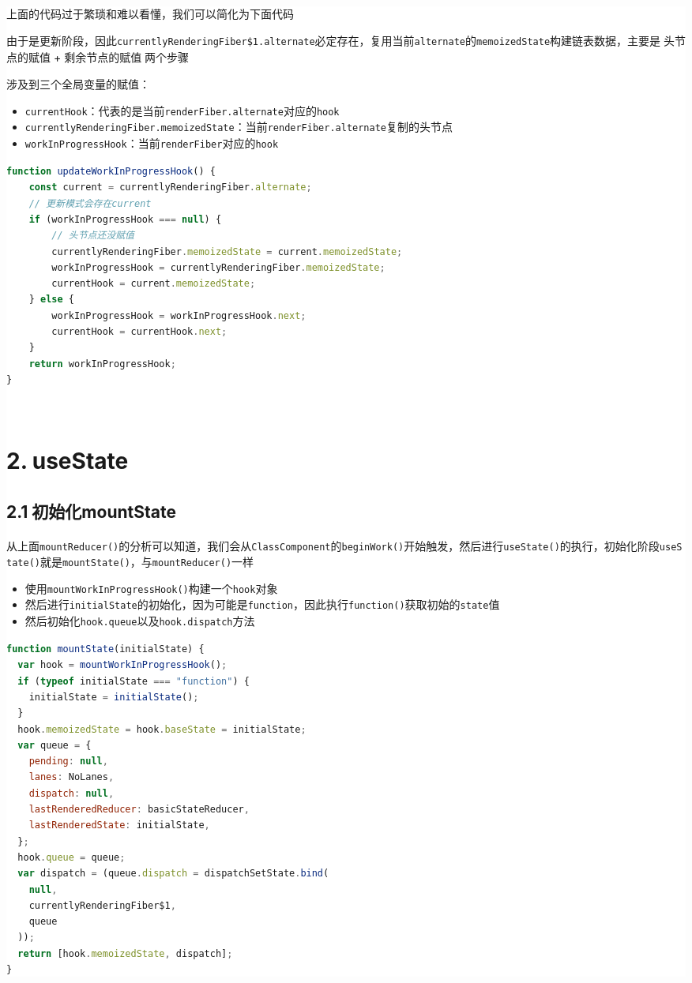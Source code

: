上面的代码过于繁琐和难以看懂，我们可以简化为下面代码

由于是更新阶段，因此`currentlyRenderingFiber$1.alternate`必定存在，复用当前`alternate`的`memoizedState`构建链表数据，主要是 头节点的赋值 + 剩余节点的赋值 两个步骤



涉及到三个全局变量的赋值：

+ `currentHook`：代表的是当前`renderFiber.alternate`对应的`hook`
+ `currentlyRenderingFiber.memoizedState`：当前`renderFiber.alternate`复制的头节点
+ `workInProgressHook`：当前`renderFiber`对应的`hook`

```javascript
function updateWorkInProgressHook() {
	const current = currentlyRenderingFiber.alternate;
	// 更新模式会存在current
	if (workInProgressHook === null) {
		// 头节点还没赋值
		currentlyRenderingFiber.memoizedState = current.memoizedState;
		workInProgressHook = currentlyRenderingFiber.memoizedState;
		currentHook = current.memoizedState;
	} else {
		workInProgressHook = workInProgressHook.next;
		currentHook = currentHook.next;
	}
	return workInProgressHook;
}
```

<br/>

# 2. useState
## 2.1 初始化mountState
从上面`mountReducer()`的分析可以知道，我们会从`ClassComponent`的`beginWork()`开始触发，然后进行`useState()`的执行，初始化阶段`useState()`就是`mountState()`，与`mountReducer()`一样

+ 使用`mountWorkInProgressHook()`构建一个`hook`对象
+ 然后进行`initialState`的初始化，因为可能是`function`，因此执行`function()`获取初始的`state`值
+ 然后初始化`hook.queue`以及`hook.dispatch`方法

```javascript
function mountState(initialState) {
  var hook = mountWorkInProgressHook();
  if (typeof initialState === "function") {
    initialState = initialState();
  }
  hook.memoizedState = hook.baseState = initialState;
  var queue = {
    pending: null,
    lanes: NoLanes,
    dispatch: null,
    lastRenderedReducer: basicStateReducer,
    lastRenderedState: initialState,
  };
  hook.queue = queue;
  var dispatch = (queue.dispatch = dispatchSetState.bind(
    null,
    currentlyRenderingFiber$1,
    queue
  ));
  return [hook.memoizedState, dispatch];
}

```
